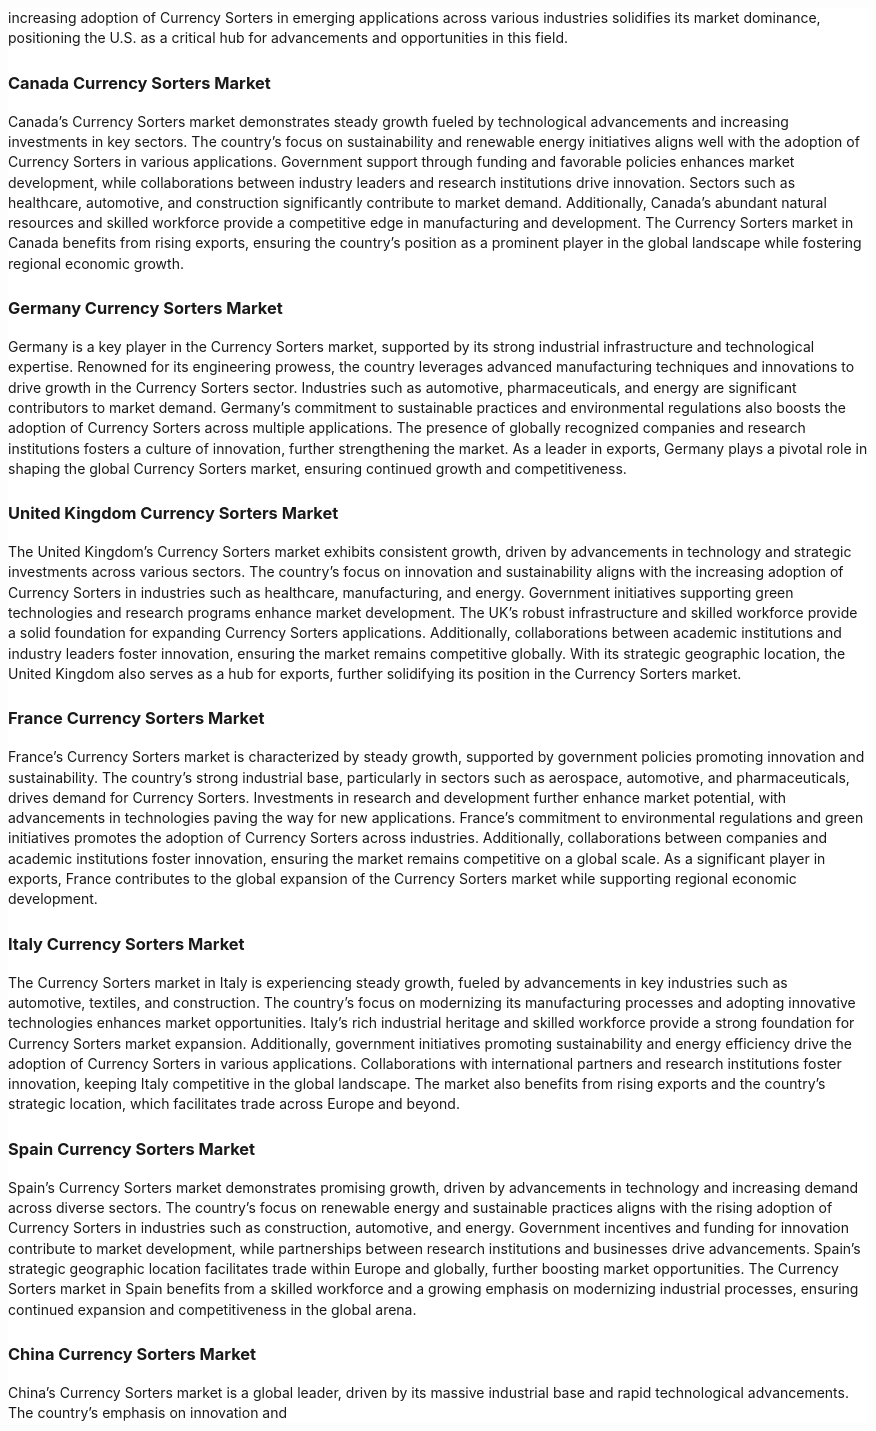 increasing adoption of Currency Sorters in emerging applications across various industries solidifies its market dominance, positioning the U.S. as a critical hub for advancements and opportunities in this field.</p><h3>Canada Currency Sorters Market</h3><p>Canada&rsquo;s Currency Sorters market demonstrates steady growth fueled by technological advancements and increasing investments in key sectors. The country&rsquo;s focus on sustainability and renewable energy initiatives aligns well with the adoption of Currency Sorters in various applications. Government support through funding and favorable policies enhances market development, while collaborations between industry leaders and research institutions drive innovation. Sectors such as healthcare, automotive, and construction significantly contribute to market demand. Additionally, Canada&rsquo;s abundant natural resources and skilled workforce provide a competitive edge in manufacturing and development. The Currency Sorters market in Canada benefits from rising exports, ensuring the country&rsquo;s position as a prominent player in the global landscape while fostering regional economic growth.</p><h3>Germany Currency Sorters Market</h3><p>Germany is a key player in the Currency Sorters market, supported by its strong industrial infrastructure and technological expertise. Renowned for its engineering prowess, the country leverages advanced manufacturing techniques and innovations to drive growth in the Currency Sorters sector. Industries such as automotive, pharmaceuticals, and energy are significant contributors to market demand. Germany&rsquo;s commitment to sustainable practices and environmental regulations also boosts the adoption of Currency Sorters across multiple applications. The presence of globally recognized companies and research institutions fosters a culture of innovation, further strengthening the market. As a leader in exports, Germany plays a pivotal role in shaping the global Currency Sorters market, ensuring continued growth and competitiveness.</p><h3>United Kingdom Currency Sorters Market</h3><p>The United Kingdom&rsquo;s Currency Sorters market exhibits consistent growth, driven by advancements in technology and strategic investments across various sectors. The country&rsquo;s focus on innovation and sustainability aligns with the increasing adoption of Currency Sorters in industries such as healthcare, manufacturing, and energy. Government initiatives supporting green technologies and research programs enhance market development. The UK&rsquo;s robust infrastructure and skilled workforce provide a solid foundation for expanding Currency Sorters applications. Additionally, collaborations between academic institutions and industry leaders foster innovation, ensuring the market remains competitive globally. With its strategic geographic location, the United Kingdom also serves as a hub for exports, further solidifying its position in the Currency Sorters market.</p><h3>France Currency Sorters Market</h3><p>France&rsquo;s Currency Sorters market is characterized by steady growth, supported by government policies promoting innovation and sustainability. The country&rsquo;s strong industrial base, particularly in sectors such as aerospace, automotive, and pharmaceuticals, drives demand for Currency Sorters. Investments in research and development further enhance market potential, with advancements in technologies paving the way for new applications. France&rsquo;s commitment to environmental regulations and green initiatives promotes the adoption of Currency Sorters across industries. Additionally, collaborations between companies and academic institutions foster innovation, ensuring the market remains competitive on a global scale. As a significant player in exports, France contributes to the global expansion of the Currency Sorters market while supporting regional economic development.</p><h3>Italy Currency Sorters Market</h3><p>The Currency Sorters market in Italy is experiencing steady growth, fueled by advancements in key industries such as automotive, textiles, and construction. The country&rsquo;s focus on modernizing its manufacturing processes and adopting innovative technologies enhances market opportunities. Italy&rsquo;s rich industrial heritage and skilled workforce provide a strong foundation for Currency Sorters market expansion. Additionally, government initiatives promoting sustainability and energy efficiency drive the adoption of Currency Sorters in various applications. Collaborations with international partners and research institutions foster innovation, keeping Italy competitive in the global landscape. The market also benefits from rising exports and the country&rsquo;s strategic location, which facilitates trade across Europe and beyond.</p><h3>Spain Currency Sorters Market</h3><p>Spain&rsquo;s Currency Sorters market demonstrates promising growth, driven by advancements in technology and increasing demand across diverse sectors. The country&rsquo;s focus on renewable energy and sustainable practices aligns with the rising adoption of Currency Sorters in industries such as construction, automotive, and energy. Government incentives and funding for innovation contribute to market development, while partnerships between research institutions and businesses drive advancements. Spain&rsquo;s strategic geographic location facilitates trade within Europe and globally, further boosting market opportunities. The Currency Sorters market in Spain benefits from a skilled workforce and a growing emphasis on modernizing industrial processes, ensuring continued expansion and competitiveness in the global arena.</p><h3>China Currency Sorters Market</h3><p>China&rsquo;s Currency Sorters market is a global leader, driven by its massive industrial base and rapid technological advancements. The country&rsquo;s emphasis on innovation and